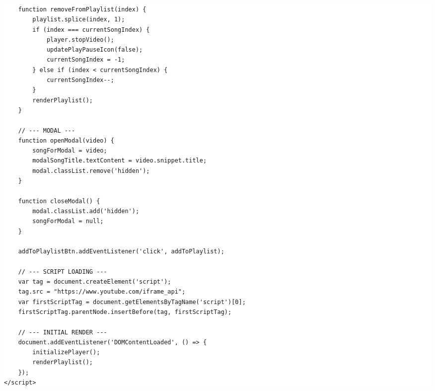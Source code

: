         function removeFromPlaylist(index) {
            playlist.splice(index, 1);
            if (index === currentSongIndex) {
                player.stopVideo();
                updatePlayPauseIcon(false);
                currentSongIndex = -1;
            } else if (index < currentSongIndex) {
                currentSongIndex--;
            }
            renderPlaylist();
        }

        // --- MODAL ---
        function openModal(video) {
            songForModal = video;
            modalSongTitle.textContent = video.snippet.title;
            modal.classList.remove('hidden');
        }

        function closeModal() {
            modal.classList.add('hidden');
            songForModal = null;
        }
        
        addToPlaylistBtn.addEventListener('click', addToPlaylist);

        // --- SCRIPT LOADING ---
        var tag = document.createElement('script');
        tag.src = "https://www.youtube.com/iframe_api";
        var firstScriptTag = document.getElementsByTagName('script')[0];
        firstScriptTag.parentNode.insertBefore(tag, firstScriptTag);
        
        // --- INITIAL RENDER ---
        document.addEventListener('DOMContentLoaded', () => {
            initializePlayer();
            renderPlaylist();
        });
    </script>
</body>
</html>
